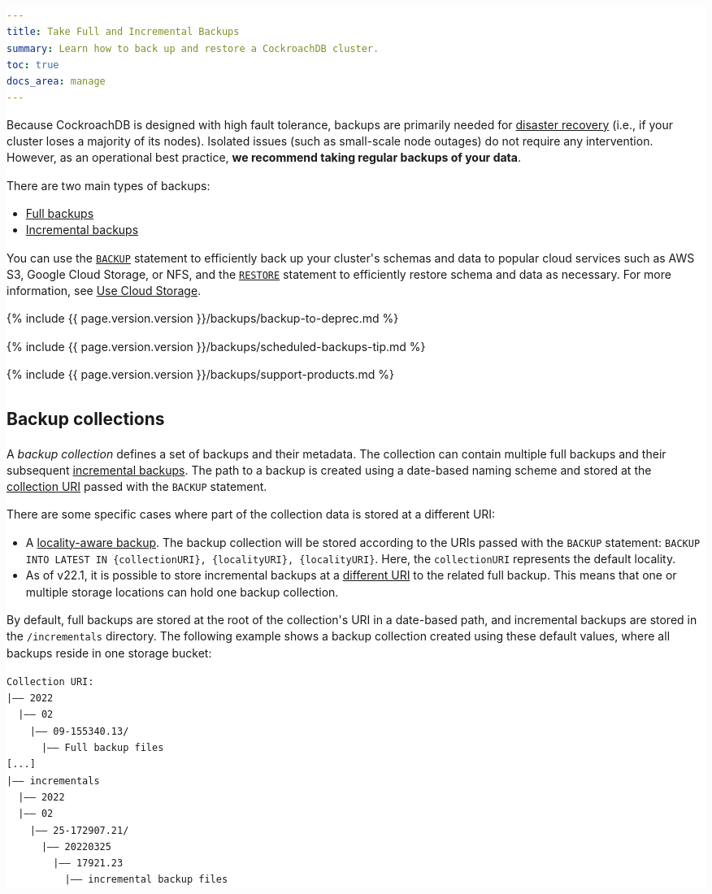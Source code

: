 ```yaml
---
title: Take Full and Incremental Backups
summary: Learn how to back up and restore a CockroachDB cluster.
toc: true
docs_area: manage
---
```


Because CockroachDB is designed with high fault tolerance, backups are primarily needed for [disaster recovery](disaster-recovery.html) (i.e., if your cluster loses a majority of its nodes). Isolated issues (such as small-scale node outages) do not require any intervention. However, as an operational best practice, **we recommend taking regular backups of your data**.

There are two main types of backups:

- [Full backups](#full-backups)
- [Incremental backups](#incremental-backups)

You can use the [`BACKUP`](backup.html) statement to efficiently back up your cluster's schemas and data to popular cloud services such as AWS S3, Google Cloud Storage, or NFS, and the [`RESTORE`](restore.html) statement to efficiently restore schema and data as necessary. For more information, see [Use Cloud Storage](use-cloud-storage.html).

{% include {{ page.version.version }}/backups/backup-to-deprec.md %}

{% include {{ page.version.version }}/backups/scheduled-backups-tip.md %}

{% include {{ page.version.version }}/backups/support-products.md %}

## Backup collections

 A _backup collection_ defines a set of backups and their metadata. The collection can contain multiple full backups and their subsequent [incremental backups](#incremental-backups). The path to a backup is created using a date-based naming scheme and stored at the [collection URI](backup.html#collectionURI-param) passed with the `BACKUP` statement.

There are some specific cases where part of the collection data is stored at a different URI:

- A [locality-aware backup](take-and-restore-locality-aware-backups.html). The backup collection will be stored according to the URIs passed with the `BACKUP` statement: `BACKUP INTO LATEST IN {collectionURI}, {localityURI}, {localityURI}`. Here, the `collectionURI` represents the default locality.
- As of v22.1, it is possible to store incremental backups at a [different URI](#incremental-backups-with-explicitly-specified-destinations) to the related full backup. This means that one or multiple storage locations can hold one backup collection.

By default, full backups are stored at the root of the collection's URI in a date-based path, and incremental backups are stored in the `/incrementals` directory. The following example shows a backup collection created using these default values, where all backups reside in one storage bucket:

~~~
Collection URI:
|—— 2022
  |—— 02
    |—— 09-155340.13/
      |—— Full backup files
[...]
|—— incrementals
  |—— 2022
  |—— 02
    |—— 25-172907.21/
      |—— 20220325
        |—— 17921.23
          |—— incremental backup files
~~~


[backup]:  backup.html
[restore]: restore.html
